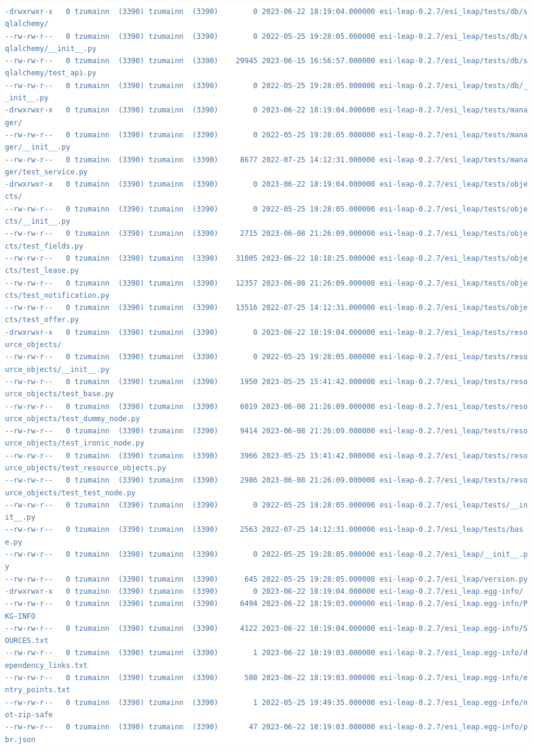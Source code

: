 ```diff
-drwxrwxr-x   0 tzumainn  (3390) tzumainn  (3390)        0 2023-06-22 18:19:04.000000 esi-leap-0.2.7/esi_leap/tests/db/sqlalchemy/
--rw-rw-r--   0 tzumainn  (3390) tzumainn  (3390)        0 2022-05-25 19:28:05.000000 esi-leap-0.2.7/esi_leap/tests/db/sqlalchemy/__init__.py
--rw-rw-r--   0 tzumainn  (3390) tzumainn  (3390)    29945 2023-06-15 16:56:57.000000 esi-leap-0.2.7/esi_leap/tests/db/sqlalchemy/test_api.py
--rw-rw-r--   0 tzumainn  (3390) tzumainn  (3390)        0 2022-05-25 19:28:05.000000 esi-leap-0.2.7/esi_leap/tests/db/__init__.py
-drwxrwxr-x   0 tzumainn  (3390) tzumainn  (3390)        0 2023-06-22 18:19:04.000000 esi-leap-0.2.7/esi_leap/tests/manager/
--rw-rw-r--   0 tzumainn  (3390) tzumainn  (3390)        0 2022-05-25 19:28:05.000000 esi-leap-0.2.7/esi_leap/tests/manager/__init__.py
--rw-rw-r--   0 tzumainn  (3390) tzumainn  (3390)     8677 2022-07-25 14:12:31.000000 esi-leap-0.2.7/esi_leap/tests/manager/test_service.py
-drwxrwxr-x   0 tzumainn  (3390) tzumainn  (3390)        0 2023-06-22 18:19:04.000000 esi-leap-0.2.7/esi_leap/tests/objects/
--rw-rw-r--   0 tzumainn  (3390) tzumainn  (3390)        0 2022-05-25 19:28:05.000000 esi-leap-0.2.7/esi_leap/tests/objects/__init__.py
--rw-rw-r--   0 tzumainn  (3390) tzumainn  (3390)     2715 2023-06-08 21:26:09.000000 esi-leap-0.2.7/esi_leap/tests/objects/test_fields.py
--rw-rw-r--   0 tzumainn  (3390) tzumainn  (3390)    31005 2023-06-22 18:18:25.000000 esi-leap-0.2.7/esi_leap/tests/objects/test_lease.py
--rw-rw-r--   0 tzumainn  (3390) tzumainn  (3390)    12357 2023-06-08 21:26:09.000000 esi-leap-0.2.7/esi_leap/tests/objects/test_notification.py
--rw-rw-r--   0 tzumainn  (3390) tzumainn  (3390)    13516 2022-07-25 14:12:31.000000 esi-leap-0.2.7/esi_leap/tests/objects/test_offer.py
-drwxrwxr-x   0 tzumainn  (3390) tzumainn  (3390)        0 2023-06-22 18:19:04.000000 esi-leap-0.2.7/esi_leap/tests/resource_objects/
--rw-rw-r--   0 tzumainn  (3390) tzumainn  (3390)        0 2022-05-25 19:28:05.000000 esi-leap-0.2.7/esi_leap/tests/resource_objects/__init__.py
--rw-rw-r--   0 tzumainn  (3390) tzumainn  (3390)     1950 2023-05-25 15:41:42.000000 esi-leap-0.2.7/esi_leap/tests/resource_objects/test_base.py
--rw-rw-r--   0 tzumainn  (3390) tzumainn  (3390)     6019 2023-06-08 21:26:09.000000 esi-leap-0.2.7/esi_leap/tests/resource_objects/test_dummy_node.py
--rw-rw-r--   0 tzumainn  (3390) tzumainn  (3390)     9414 2023-06-08 21:26:09.000000 esi-leap-0.2.7/esi_leap/tests/resource_objects/test_ironic_node.py
--rw-rw-r--   0 tzumainn  (3390) tzumainn  (3390)     3966 2023-05-25 15:41:42.000000 esi-leap-0.2.7/esi_leap/tests/resource_objects/test_resource_objects.py
--rw-rw-r--   0 tzumainn  (3390) tzumainn  (3390)     2986 2023-06-08 21:26:09.000000 esi-leap-0.2.7/esi_leap/tests/resource_objects/test_test_node.py
--rw-rw-r--   0 tzumainn  (3390) tzumainn  (3390)        0 2022-05-25 19:28:05.000000 esi-leap-0.2.7/esi_leap/tests/__init__.py
--rw-rw-r--   0 tzumainn  (3390) tzumainn  (3390)     2563 2022-07-25 14:12:31.000000 esi-leap-0.2.7/esi_leap/tests/base.py
--rw-rw-r--   0 tzumainn  (3390) tzumainn  (3390)        0 2022-05-25 19:28:05.000000 esi-leap-0.2.7/esi_leap/__init__.py
--rw-rw-r--   0 tzumainn  (3390) tzumainn  (3390)      645 2022-05-25 19:28:05.000000 esi-leap-0.2.7/esi_leap/version.py
-drwxrwxr-x   0 tzumainn  (3390) tzumainn  (3390)        0 2023-06-22 18:19:04.000000 esi-leap-0.2.7/esi_leap.egg-info/
--rw-rw-r--   0 tzumainn  (3390) tzumainn  (3390)     6494 2023-06-22 18:19:03.000000 esi-leap-0.2.7/esi_leap.egg-info/PKG-INFO
--rw-rw-r--   0 tzumainn  (3390) tzumainn  (3390)     4122 2023-06-22 18:19:04.000000 esi-leap-0.2.7/esi_leap.egg-info/SOURCES.txt
--rw-rw-r--   0 tzumainn  (3390) tzumainn  (3390)        1 2023-06-22 18:19:03.000000 esi-leap-0.2.7/esi_leap.egg-info/dependency_links.txt
--rw-rw-r--   0 tzumainn  (3390) tzumainn  (3390)      508 2023-06-22 18:19:03.000000 esi-leap-0.2.7/esi_leap.egg-info/entry_points.txt
--rw-rw-r--   0 tzumainn  (3390) tzumainn  (3390)        1 2022-05-25 19:49:35.000000 esi-leap-0.2.7/esi_leap.egg-info/not-zip-safe
--rw-rw-r--   0 tzumainn  (3390) tzumainn  (3390)       47 2023-06-22 18:19:03.000000 esi-leap-0.2.7/esi_leap.egg-info/pbr.json
```